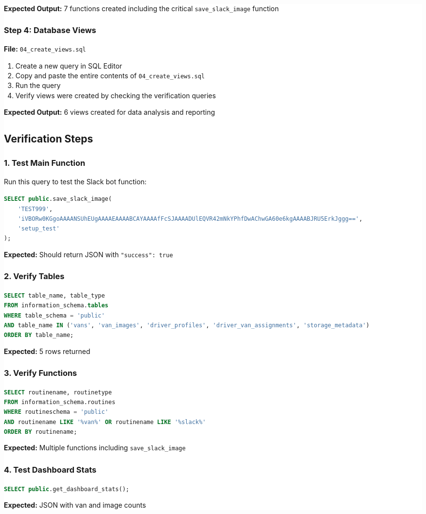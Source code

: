 **Expected Output:** 7 functions created including the critical `save_slack_image` function

### Step 4: Database Views
**File:** `04_create_views.sql`

1. Create a new query in SQL Editor
2. Copy and paste the entire contents of `04_create_views.sql`
3. Run the query
4. Verify views were created by checking the verification queries

**Expected Output:** 6 views created for data analysis and reporting

## Verification Steps

### 1. Test Main Function
Run this query to test the Slack bot function:
```sql
SELECT public.save_slack_image(
    'TEST999',
    'iVBORw0KGgoAAAANSUhEUgAAAAEAAAABCAYAAAAfFcSJAAAADUlEQVR42mNkYPhfDwAChwGA60e6kgAAAABJRU5ErkJggg==',
    'setup_test'
);
```
**Expected:** Should return JSON with `"success": true`

### 2. Verify Tables
```sql
SELECT table_name, table_type 
FROM information_schema.tables 
WHERE table_schema = 'public' 
AND table_name IN ('vans', 'van_images', 'driver_profiles', 'driver_van_assignments', 'storage_metadata')
ORDER BY table_name;
```
**Expected:** 5 rows returned

### 3. Verify Functions
```sql
SELECT routinename, routinetype 
FROM information_schema.routines 
WHERE routineschema = 'public' 
AND routinename LIKE '%van%' OR routinename LIKE '%slack%'
ORDER BY routinename;
```
**Expected:** Multiple functions including `save_slack_image`

### 4. Test Dashboard Stats
```sql
SELECT public.get_dashboard_stats();
```
**Expected:** JSON with van and image counts
